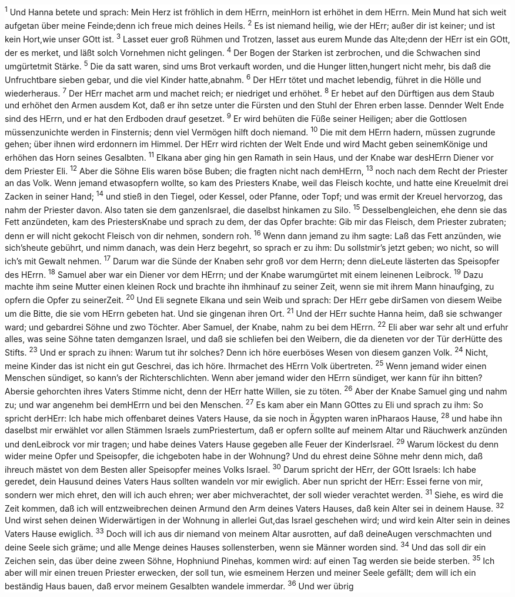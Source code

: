 <p><sup>1</sup> Und Hanna betete und sprach: Mein Herz ist fröhlich in dem HErrn, meinHorn ist erhöhet in dem HErrn. Mein Mund hat sich weit aufgetan über meine Feinde;denn ich freue mich deines Heils. <sup>2</sup> Es ist niemand heilig, wie der HErr; außer dir ist keiner; und ist kein Hort,wie unser GOtt ist. <sup>3</sup> Lasset euer groß Rühmen und Trotzen, lasset aus eurem Munde das Alte;denn der HErr ist ein GOtt, der es merket, und läßt solch Vornehmen nicht gelingen. <sup>4</sup> Der Bogen der Starken ist zerbrochen, und die Schwachen sind umgürtetmit Stärke. <sup>5</sup> Die da satt waren, sind ums Brot verkauft worden, und die Hunger litten,hungert nicht mehr, bis daß die Unfruchtbare sieben gebar, und die viel Kinder hatte,abnahm. <sup>6</sup> Der HErr tötet und machet lebendig, führet in die Hölle und wiederheraus. <sup>7</sup> Der HErr machet arm und machet reich; er niedriget und erhöhet. <sup>8</sup> Er hebet auf den Dürftigen aus dem Staub und erhöhet den Armen ausdem Kot, daß er ihn setze unter die Fürsten und den Stuhl der Ehren erben lasse. Dennder Welt Ende sind des HErrn, und er hat den Erdboden drauf gesetzet. <sup>9</sup> Er wird behüten die Füße seiner Heiligen; aber die Gottlosen müssenzunichte werden in Finsternis; denn viel Vermögen hilft doch niemand. <sup>10</sup> Die mit dem HErrn hadern, müssen zugrunde gehen; über ihnen wird erdonnern im Himmel. Der HErr wird richten der Welt Ende und wird Macht geben seinemKönige und erhöhen das Horn seines Gesalbten. <sup>11</sup> Elkana aber ging hin gen Ramath in sein Haus, und der Knabe war desHErrn Diener vor dem Priester Eli. <sup>12</sup> Aber die Söhne Elis waren böse Buben; die fragten nicht nach demHErrn, <sup>13</sup> noch nach dem Recht der Priester an das Volk. Wenn jemand etwasopfern wollte, so kam des Priesters Knabe, weil das Fleisch kochte, und hatte eine Kreuelmit drei Zacken in seiner Hand; <sup>14</sup> und stieß in den Tiegel, oder Kessel, oder Pfanne, oder Topf; und was ermit der Kreuel hervorzog, das nahm der Priester davon. Also taten sie dem ganzenIsrael, die daselbst hinkamen zu Silo. <sup>15</sup> Desselbengleichen, ehe denn sie das Fett anzündeten, kam des PriestersKnabe und sprach zu dem, der das Opfer brachte: Gib mir das Fleisch, dem Priester zubraten; denn er will nicht gekocht Fleisch von dir nehmen, sondern roh. <sup>16</sup> Wenn dann jemand zu ihm sagte: Laß das Fett anzünden, wie sich’sheute gebührt, und nimm danach, was dein Herz begehrt, so sprach er zu ihm: Du sollstmir’s jetzt geben; wo nicht, so will ich’s mit Gewalt nehmen. <sup>17</sup> Darum war die Sünde der Knaben sehr groß vor dem Herrn; denn dieLeute lästerten das Speisopfer des HErrn. <sup>18</sup> Samuel aber war ein Diener vor dem HErrn; und der Knabe warumgürtet mit einem leinenen Leibrock. <sup>19</sup> Dazu machte ihm seine Mutter einen kleinen Rock und brachte ihn ihmhinauf zu seiner Zeit, wenn sie mit ihrem Mann hinaufging, zu opfern die Opfer zu seinerZeit. <sup>20</sup> Und Eli segnete Elkana und sein Weib und sprach: Der HErr gebe dirSamen von diesem Weibe um die Bitte, die sie vom HErrn gebeten hat. Und sie gingenan ihren Ort. <sup>21</sup> Und der HErr suchte Hanna heim, daß sie schwanger ward; und gebardrei Söhne und zwo Töchter. Aber Samuel, der Knabe, nahm zu bei dem HErrn. <sup>22</sup> Eli aber war sehr alt und erfuhr alles, was seine Söhne taten demganzen Israel, und daß sie schliefen bei den Weibern, die da dieneten vor der Tür derHütte des Stifts. <sup>23</sup> Und er sprach zu ihnen: Warum tut ihr solches? Denn ich höre euerböses Wesen von diesem ganzen Volk. <sup>24</sup> Nicht, meine Kinder das ist nicht ein gut Geschrei, das ich höre. Ihrmachet des HErrn Volk übertreten. <sup>25</sup> Wenn jemand wider einen Menschen sündiget, so kann’s der Richterschlichten. Wenn aber jemand wider den HErrn sündiget, wer kann für ihn bitten? Abersie gehorchten ihres Vaters Stimme nicht, denn der HErr hatte Willen, sie zu töten. <sup>26</sup> Aber der Knabe Samuel ging und nahm zu; und war angenehm bei demHErrn und bei den Menschen. <sup>27</sup> Es kam aber ein Mann GOttes zu Eli und sprach zu ihm: So spricht derHErr: Ich habe mich offenbaret deines Vaters Hause, da sie noch in Ägypten waren inPharaos Hause, <sup>28</sup> und habe ihn daselbst mir erwählet vor allen Stämmen Israels zumPriestertum, daß er opfern sollte auf meinem Altar und Räuchwerk anzünden und denLeibrock vor mir tragen; und habe deines Vaters Hause gegeben alle Feuer der KinderIsrael. <sup>29</sup> Warum löckest du denn wider meine Opfer und Speisopfer, die ichgeboten habe in der Wohnung? Und du ehrest deine Söhne mehr denn mich, daß ihreuch mästet von dem Besten aller Speisopfer meines Volks Israel. <sup>30</sup> Darum spricht der HErr, der GOtt Israels: Ich habe geredet, dein Hausund deines Vaters Haus sollten wandeln vor mir ewiglich. Aber nun spricht der HErr: Essei ferne von mir, sondern wer mich ehret, den will ich auch ehren; wer aber michverachtet, der soll wieder verachtet werden. <sup>31</sup> Siehe, es wird die Zeit kommen, daß ich will entzweibrechen deinen Armund den Arm deines Vaters Hauses, daß kein Alter sei in deinem Hause. <sup>32</sup> Und wirst sehen deinen Widerwärtigen in der Wohnung in allerlei Gut,das Israel geschehen wird; und wird kein Alter sein in deines Vaters Hause ewiglich. <sup>33</sup> Doch will ich aus dir niemand von meinem Altar ausrotten, auf daß deineAugen verschmachten und deine Seele sich gräme; und alle Menge deines Hauses sollensterben, wenn sie Männer worden sind. <sup>34</sup> Und das soll dir ein Zeichen sein, das über deine zween Söhne, Hophniund Pinehas, kommen wird: auf einen Tag werden sie beide sterben. <sup>35</sup> Ich aber will mir einen treuen Priester erwecken, der soll tun, wie esmeinem Herzen und meiner Seele gefällt; dem will ich ein beständig Haus bauen, daß ervor meinem Gesalbten wandele immerdar. <sup>36</sup> Und wer übrig